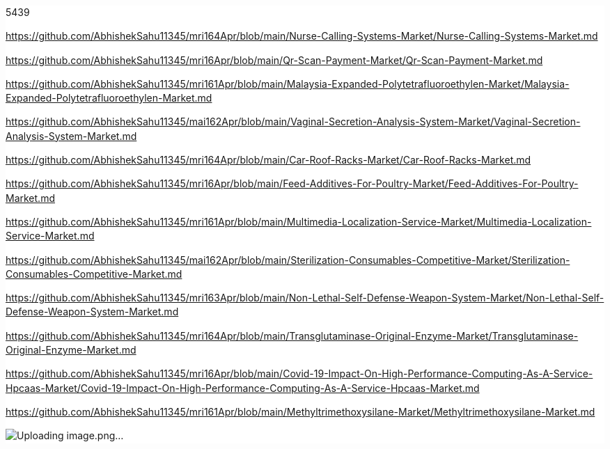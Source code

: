 5439</p><p><a href="https://github.com/AbhishekSahu11345/mri164Apr/blob/main/Nurse-Calling-Systems-Market/Nurse-Calling-Systems-Market.md">https://github.com/AbhishekSahu11345/mri164Apr/blob/main/Nurse-Calling-Systems-Market/Nurse-Calling-Systems-Market.md</a></p><p><a href="https://github.com/AbhishekSahu11345/mri16Apr/blob/main/Qr-Scan-Payment-Market/Qr-Scan-Payment-Market.md">https://github.com/AbhishekSahu11345/mri16Apr/blob/main/Qr-Scan-Payment-Market/Qr-Scan-Payment-Market.md</a></p><p><a href="https://github.com/AbhishekSahu11345/mri161Apr/blob/main/Malaysia-Expanded-Polytetrafluoroethylen-Market/Malaysia-Expanded-Polytetrafluoroethylen-Market.md">https://github.com/AbhishekSahu11345/mri161Apr/blob/main/Malaysia-Expanded-Polytetrafluoroethylen-Market/Malaysia-Expanded-Polytetrafluoroethylen-Market.md</a></p><p><a href="https://github.com/AbhishekSahu11345/mai162Apr/blob/main/Vaginal-Secretion-Analysis-System-Market/Vaginal-Secretion-Analysis-System-Market.md">https://github.com/AbhishekSahu11345/mai162Apr/blob/main/Vaginal-Secretion-Analysis-System-Market/Vaginal-Secretion-Analysis-System-Market.md</a></p><p><a href="https://github.com/AbhishekSahu11345/mri164Apr/blob/main/Car-Roof-Racks-Market/Car-Roof-Racks-Market.md">https://github.com/AbhishekSahu11345/mri164Apr/blob/main/Car-Roof-Racks-Market/Car-Roof-Racks-Market.md</a></p><p><a href="https://github.com/AbhishekSahu11345/mri16Apr/blob/main/Feed-Additives-For-Poultry-Market/Feed-Additives-For-Poultry-Market.md">https://github.com/AbhishekSahu11345/mri16Apr/blob/main/Feed-Additives-For-Poultry-Market/Feed-Additives-For-Poultry-Market.md</a></p><p><a href="https://github.com/AbhishekSahu11345/mri161Apr/blob/main/Multimedia-Localization-Service-Market/Multimedia-Localization-Service-Market.md">https://github.com/AbhishekSahu11345/mri161Apr/blob/main/Multimedia-Localization-Service-Market/Multimedia-Localization-Service-Market.md</a></p><p><a href="https://github.com/AbhishekSahu11345/mai162Apr/blob/main/Sterilization-Consumables-Competitive-Market/Sterilization-Consumables-Competitive-Market.md">https://github.com/AbhishekSahu11345/mai162Apr/blob/main/Sterilization-Consumables-Competitive-Market/Sterilization-Consumables-Competitive-Market.md</a></p><p><a href="https://github.com/AbhishekSahu11345/mri163Apr/blob/main/Non-Lethal-Self-Defense-Weapon-System-Market/Non-Lethal-Self-Defense-Weapon-System-Market.md">https://github.com/AbhishekSahu11345/mri163Apr/blob/main/Non-Lethal-Self-Defense-Weapon-System-Market/Non-Lethal-Self-Defense-Weapon-System-Market.md</a></p><p><a href="https://github.com/AbhishekSahu11345/mri164Apr/blob/main/Transglutaminase-Original-Enzyme-Market/Transglutaminase-Original-Enzyme-Market.md">https://github.com/AbhishekSahu11345/mri164Apr/blob/main/Transglutaminase-Original-Enzyme-Market/Transglutaminase-Original-Enzyme-Market.md</a></p><p><a href="https://github.com/AbhishekSahu11345/mri16Apr/blob/main/Covid-19-Impact-On-High-Performance-Computing-As-A-Service-Hpcaas-Market/Covid-19-Impact-On-High-Performance-Computing-As-A-Service-Hpcaas-Market.md">https://github.com/AbhishekSahu11345/mri16Apr/blob/main/Covid-19-Impact-On-High-Performance-Computing-As-A-Service-Hpcaas-Market/Covid-19-Impact-On-High-Performance-Computing-As-A-Service-Hpcaas-Market.md</a></p><p><a href="https://github.com/AbhishekSahu11345/mri161Apr/blob/main/Methyltrimethoxysilane-Market/Methyltrimethoxysilane-Market.md">https://github.com/AbhishekSahu11345/mri161Apr/blob/main/Methyltrimethoxysilane-Market/Methyltrimethoxysilane-Market.md</a></p>
![Uploading image.png…]()
